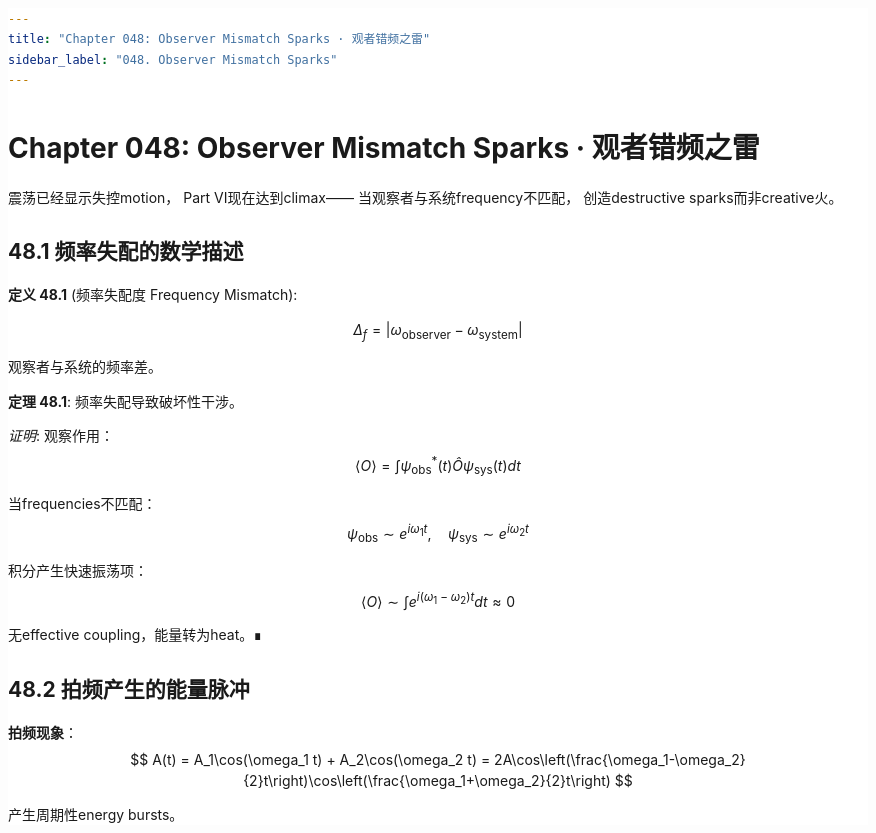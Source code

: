 ```yaml
---
title: "Chapter 048: Observer Mismatch Sparks · 观者错频之雷"
sidebar_label: "048. Observer Mismatch Sparks"
---
```


# Chapter 048: Observer Mismatch Sparks · 观者错频之雷

震荡已经显示失控motion，
Part VI现在达到climax——
当观察者与系统frequency不匹配，
创造destructive sparks而非creative火。

## 48.1 频率失配的数学描述

**定义 48.1** (频率失配度 Frequency Mismatch):

$$
\Delta_f = |\omega_{\text{observer}} - \omega_{\text{system}}|
$$

观察者与系统的频率差。

**定理 48.1**: 频率失配导致破坏性干涉。

*证明*:
观察作用：
$$
\langle O\rangle = \int \psi_{\text{obs}}^*(t)\hat{O}\psi_{\text{sys}}(t)dt
$$

当frequencies不匹配：
$$
\psi_{\text{obs}} \sim e^{i\omega_1 t}, \quad \psi_{\text{sys}} \sim e^{i\omega_2 t}
$$

积分产生快速振荡项：
$$
\langle O\rangle \sim \int e^{i(\omega_1-\omega_2)t}dt \approx 0
$$

无effective coupling，能量转为heat。∎

## 48.2 拍频产生的能量脉冲

**拍频现象**：
$$
A(t) = A_1\cos(\omega_1 t) + A_2\cos(\omega_2 t) = 2A\cos\left(\frac{\omega_1-\omega_2}{2}t\right)\cos\left(\frac{\omega_1+\omega_2}{2}t\right)
$$

产生周期性energy bursts。
